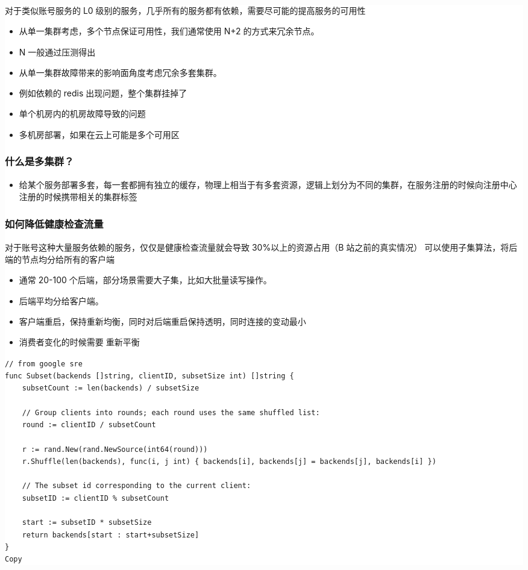 对于类似账号服务的 L0 级别的服务，几乎所有的服务都有依赖，需要尽可能的提高服务的可用性



- 从单一集群考虑，多个节点保证可用性，我们通常使用 N+2 的方式来冗余节点。 

- N 一般通过压测得出

- 从单一集群故障带来的影响面角度考虑冗余多套集群。 

- 例如依赖的 redis 出现问题，整个集群挂掉了

- 单个机房内的机房故障导致的问题 

- 多机房部署，如果在云上可能是多个可用区



### 什么是多集群？



- 给某个服务部署多套，每一套都拥有独立的缓存，物理上相当于有多套资源，逻辑上划分为不同的集群，在服务注册的时候向注册中心注册的时候携带相关的集群标签



### 如何降低健康检查流量



对于账号这种大量服务依赖的服务，仅仅是健康检查流量就会导致 30%以上的资源占用（B 站之前的真实情况）
可以使用子集算法，将后端的节点均分给所有的客户端



- 通常 20-100 个后端，部分场景需要大子集，比如大批量读写操作。
- 后端平均分给客户端。
- 客户端重启，保持重新均衡，同时对后端重启保持透明，同时连接的变动最小 

- 消费者变化的时候需要 重新平衡



```plain
// from google sre
func Subset(backends []string, clientID, subsetSize int) []string {
	subsetCount := len(backends) / subsetSize

	// Group clients into rounds; each round uses the same shuffled list:
	round := clientID / subsetCount

	r := rand.New(rand.NewSource(int64(round)))
	r.Shuffle(len(backends), func(i, j int) { backends[i], backends[j] = backends[j], backends[i] })

	// The subset id corresponding to the current client:
	subsetID := clientID % subsetCount

	start := subsetID * subsetSize
	return backends[start : start+subsetSize]
}
Copy
```
